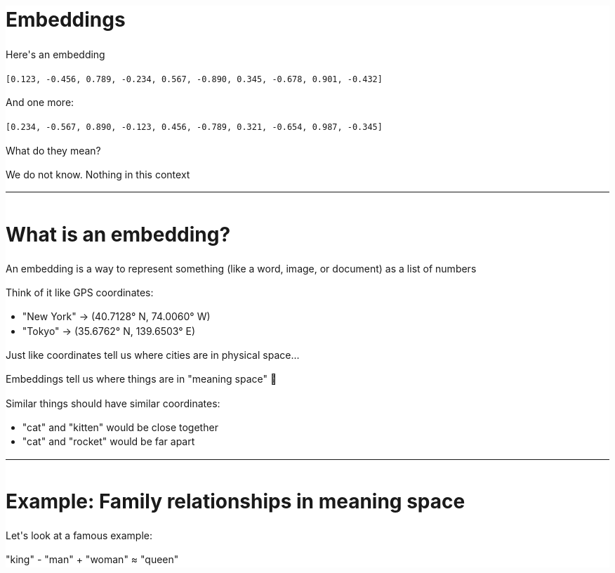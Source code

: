 
# Embeddings

Here's an embedding

`[0.123, -0.456, 0.789, -0.234, 0.567, -0.890, 0.345, -0.678, 0.901, -0.432]`

And one more:

`[0.234, -0.567, 0.890, -0.123, 0.456, -0.789, 0.321, -0.654, 0.987, -0.345]`

What do they mean?

We do not know. Nothing in this context

---

# What is an embedding?

An embedding is a way to represent something (like a word, image, or document) as a list of numbers

<v-click>

Think of it like GPS coordinates:
- "New York" → (40.7128° N, 74.0060° W)
- "Tokyo" → (35.6762° N, 139.6503° E)

</v-click>

<v-click>

Just like coordinates tell us where cities are in physical space...

Embeddings tell us where things are in "meaning space" 🤯

</v-click>

<v-click>

Similar things should have similar coordinates:
- "cat" and "kitten" would be close together
- "cat" and "rocket" would be far apart

</v-click>

---

# Example: Family relationships in meaning space

<v-click>

Let's look at a famous example:

"king" - "man" + "woman" ≈ "queen"

</v-click>

<v-click>
